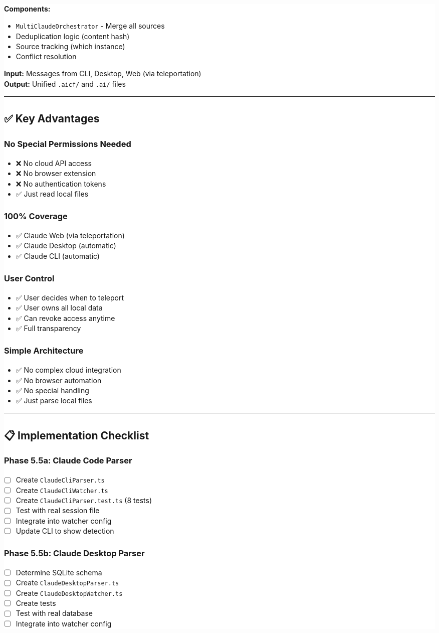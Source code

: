 **Components:**
- `MultiClaudeOrchestrator` - Merge all sources
- Deduplication logic (content hash)
- Source tracking (which instance)
- Conflict resolution

**Input:** Messages from CLI, Desktop, Web (via teleportation)  
**Output:** Unified `.aicf/` and `.ai/` files

---

## ✅ Key Advantages

### No Special Permissions Needed
- ❌ No cloud API access
- ❌ No browser extension
- ❌ No authentication tokens
- ✅ Just read local files

### 100% Coverage
- ✅ Claude Web (via teleportation)
- ✅ Claude Desktop (automatic)
- ✅ Claude CLI (automatic)

### User Control
- ✅ User decides when to teleport
- ✅ User owns all local data
- ✅ Can revoke access anytime
- ✅ Full transparency

### Simple Architecture
- ✅ No complex cloud integration
- ✅ No browser automation
- ✅ No special handling
- ✅ Just parse local files

---

## 📋 Implementation Checklist

### Phase 5.5a: Claude Code Parser
- [ ] Create `ClaudeCliParser.ts`
- [ ] Create `ClaudeCliWatcher.ts`
- [ ] Create `ClaudeCliParser.test.ts` (8 tests)
- [ ] Test with real session file
- [ ] Integrate into watcher config
- [ ] Update CLI to show detection

### Phase 5.5b: Claude Desktop Parser
- [ ] Determine SQLite schema
- [ ] Create `ClaudeDesktopParser.ts`
- [ ] Create `ClaudeDesktopWatcher.ts`
- [ ] Create tests
- [ ] Test with real database
- [ ] Integrate into watcher config

